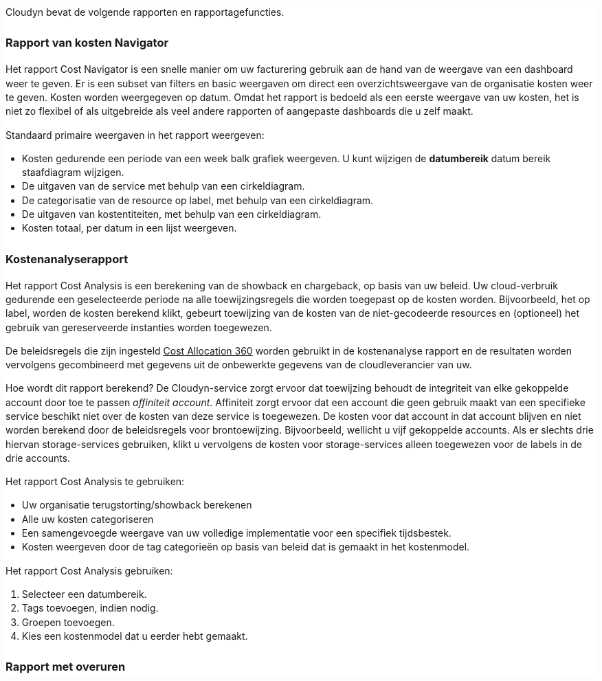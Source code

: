 Cloudyn bevat de volgende rapporten en rapportagefuncties.

### <a name="cost-navigator-report"></a>Rapport van kosten Navigator

Het rapport Cost Navigator is een snelle manier om uw facturering gebruik aan de hand van de weergave van een dashboard weer te geven. Er is een subset van filters en basic weergaven om direct een overzichtsweergave van de organisatie kosten weer te geven. Kosten worden weergegeven op datum. Omdat het rapport is bedoeld als een eerste weergave van uw kosten, het is niet zo flexibel of als uitgebreide als veel andere rapporten of aangepaste dashboards die u zelf maakt.

Standaard primaire weergaven in het rapport weergeven:

- Kosten gedurende een periode van een week balk grafiek weergeven. U kunt wijzigen de **datumbereik** datum bereik staafdiagram wijzigen.
- De uitgaven van de service met behulp van een cirkeldiagram.
- De categorisatie van de resource op label, met behulp van een cirkeldiagram.
- De uitgaven van kostentiteiten, met behulp van een cirkeldiagram.
- Kosten totaal, per datum in een lijst weergeven.

### <a name="cost-analysis-report"></a>Kostenanalyserapport

Het rapport Cost Analysis is een berekening van de showback en chargeback, op basis van uw beleid. Uw cloud-verbruik gedurende een geselecteerde periode na alle toewijzingsregels die worden toegepast op de kosten worden. Bijvoorbeeld, het op label, worden de kosten berekend klikt, gebeurt toewijzing van de kosten van de niet-gecodeerde resources en (optioneel) het gebruik van gereserveerde instanties worden toegewezen.

De beleidsregels die zijn ingesteld [Cost Allocation 360](tutorial-manage-costs.md#use-custom-tags-to-allocate-costs) worden gebruikt in de kostenanalyse rapport en de resultaten worden vervolgens gecombineerd met gegevens uit de onbewerkte gegevens van de cloudleverancier van uw.

Hoe wordt dit rapport berekend? De Cloudyn-service zorgt ervoor dat toewijzing behoudt de integriteit van elke gekoppelde account door toe te passen _affiniteit account_. Affiniteit zorgt ervoor dat een account die geen gebruik maakt van een specifieke service beschikt niet over de kosten van deze service is toegewezen. De kosten voor dat account in dat account blijven en niet worden berekend door de beleidsregels voor brontoewijzing. Bijvoorbeeld, wellicht u vijf gekoppelde accounts. Als er slechts drie hiervan storage-services gebruiken, klikt u vervolgens de kosten voor storage-services alleen toegewezen voor de labels in de drie accounts.

Het rapport Cost Analysis te gebruiken:

- Uw organisatie terugstorting/showback berekenen
- Alle uw kosten categoriseren
- Een samengevoegde weergave van uw volledige implementatie voor een specifiek tijdsbestek.
- Kosten weergeven door de tag categorieën op basis van beleid dat is gemaakt in het kostenmodel.

Het rapport Cost Analysis gebruiken:

1. Selecteer een datumbereik.
2. Tags toevoegen, indien nodig.
3. Groepen toevoegen.
4. Kies een kostenmodel dat u eerder hebt gemaakt.

### <a name="cost-over-time-report"></a>Rapport met overuren
